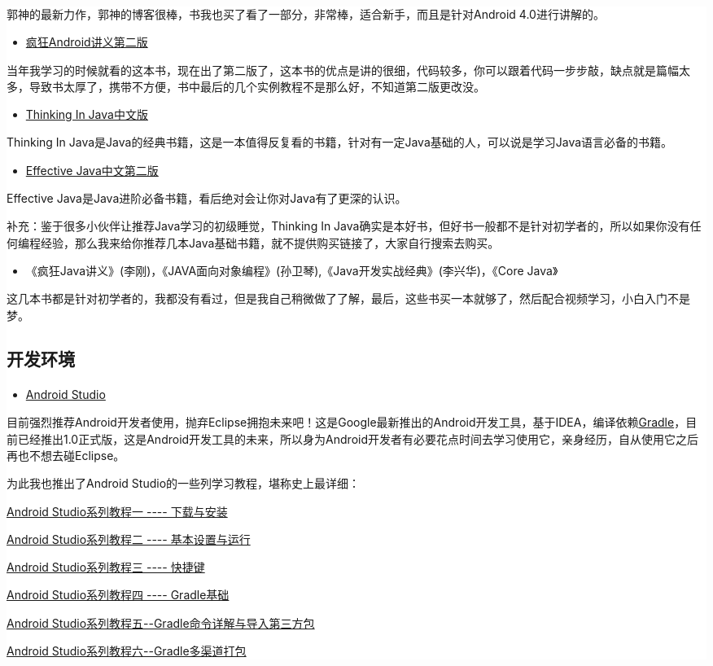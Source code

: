 郭神的最新力作，郭神的博客很棒，书我也买了看了一部分，非常棒，适合新手，而且是针对Android 4.0进行讲解的。

* [疯狂Android讲义第二版](http://redirect.simba.taobao.com/rd?w=unionnojs&f=http%3A%2F%2Fai.taobao.com%2Fauction%2Fedetail.htm%3Fe%3DgrXsbPZNK1DghojqVNxKsUpLFKJHzWl4gp1Jf7hv%252FcmLltG5xFicOdXrTUTgh9sMDPIwxrc30rgx5xFFx04TdUkC8scULPWFEdRP1L4O1tAHbU39aISQG1Rmtaud%252B0v%252Bji5PXRRaYfGFnCv8qWGxHA%253D%253D%26ptype%3D100010%26from%3Dbasic&k=5ccfdb950740ca16&c=un&b=alimm_0&p=mm_105752214_8212618_27816125)

当年我学习的时候就看的这本书，现在出了第二版了，这本书的优点是讲的很细，代码较多，你可以跟着代码一步步敲，缺点就是篇幅太多，导致书太厚了，携带不方便，书中最后的几个实例教程不是那么好，不知道第二版更改没。

* [Thinking In Java中文版](http://redirect.simba.taobao.com/rd?w=unionnojs&f=http%3A%2F%2Fai.taobao.com%2Fauction%2Fedetail.htm%3Fe%3DzBqhej1TSvC6k0Or%252B%252BH4tFzbR25iLs%252BQ8nBOXRi6ylDlL1tPWpvWRP7gvmtLyoa3Dlg3nJM8sR9roPAB877mV0X91EzKR9ZCbXyZbUPW4kmGIpXDPBJEB23abJM7sDg28ZPfsQmmNK1siZ7sxXrr%252BQ%253D%253D%26ptype%3D100010%26from%3Dbasic&k=5ccfdb950740ca16&c=un&b=alimm_0&p=mm_105752214_8212618_27816125)

Thinking In Java是Java的经典书籍，这是一本值得反复看的书籍，针对有一定Java基础的人，可以说是学习Java语言必备的书籍。

* [Effective Java中文第二版](http://redirect.simba.taobao.com/rd?w=unionnojs&f=http%3A%2F%2Fai.taobao.com%2Fauction%2Fedetail.htm%3Fe%3DJT0ci%252BHeZfDghojqVNxKsTGWoJvkBKvwAdcPAzm7QvSLltG5xFicOdXrTUTgh9sMDPIwxrc30rgx5xFFx04TdUkC8scULPWFEdRP1L4O1tAHbU39aISQG1Rmtaud%252B0v%252BvoIRmNqqTFmAtSSB6kybGQ%253D%253D%26ptype%3D100010%26from%3Dbasic&k=5ccfdb950740ca16&c=un&b=alimm_0&p=mm_105752214_8212618_27816125)

Effective Java是Java进阶必备书籍，看后绝对会让你对Java有了更深的认识。

补充：鉴于很多小伙伴让推荐Java学习的初级睡觉，Thinking In Java确实是本好书，但好书一般都不是针对初学者的，所以如果你没有任何编程经验，那么我来给你推荐几本Java基础书籍，就不提供购买链接了，大家自行搜索去购买。

* 《疯狂Java讲义》(李刚)，《JAVA面向对象编程》(孙卫琴),《Java开发实战经典》(李兴华)，《Core Java》

这几本书都是针对初学者的，我都没有看过，但是我自己稍微做了了解，最后，这些书买一本就够了，然后配合视频学习，小白入门不是梦。

## 开发环境

* [Android Studio](http://developer.android.com/sdk/installing/studio.html)

目前强烈推荐Android开发者使用，抛弃Eclipse拥抱未来吧！这是Google最新推出的Android开发工具，基于IDEA，编译依赖[Gradle](http://www.gradle.org/)，目前已经推出1.0正式版，这是Android开发工具的未来，所以身为Android开发者有必要花点时间去学习使用它，亲身经历，自从使用它之后再也不想去碰Eclipse。

为此我也推出了Android Studio的一些列学习教程，堪称史上最详细：

[Android Studio系列教程一 ---- 下载与安装](http://stormzhang.com/devtools/2014/11/25/android-studio-tutorial1/)

[Android Studio系列教程二 ---- 基本设置与运行](http://stormzhang.com/devtools/2014/11/28/android-studio-tutorial2/)

[Android Studio系列教程三 ---- 快捷键](http://stormzhang.com/devtools/2014/12/09/android-studio-tutorial3/)

[Android Studio系列教程四 ---- Gradle基础](http://stormzhang.com/devtools/2014/12/18/android-studio-tutorial4/)

[Android Studio系列教程五--Gradle命令详解与导入第三方包](http://stormzhang.com/devtools/2015/01/05/android-studio-tutorial5/)

[Android Studio系列教程六--Gradle多渠道打包](http://stormzhang.com/devtools/2015/01/15/android-studio-tutorial6/)
